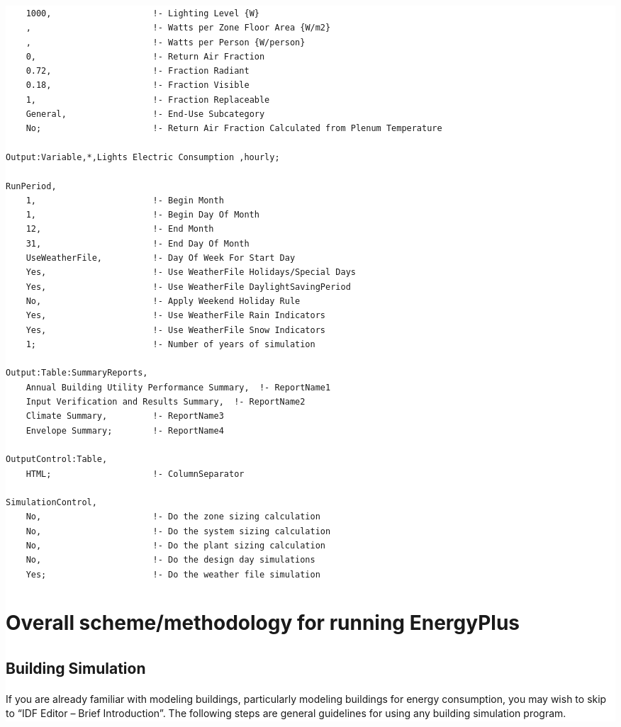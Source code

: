 ```
    1000,                    !- Lighting Level {W}
    ,                        !- Watts per Zone Floor Area {W/m2}
    ,                        !- Watts per Person {W/person}
    0,                       !- Return Air Fraction
    0.72,                    !- Fraction Radiant
    0.18,                    !- Fraction Visible
    1,                       !- Fraction Replaceable
    General,                 !- End-Use Subcategory
    No;                      !- Return Air Fraction Calculated from Plenum Temperature

Output:Variable,*,Lights Electric Consumption ,hourly;

RunPeriod,
    1,                       !- Begin Month
    1,                       !- Begin Day Of Month
    12,                      !- End Month
    31,                      !- End Day Of Month
    UseWeatherFile,          !- Day Of Week For Start Day
    Yes,                     !- Use WeatherFile Holidays/Special Days
    Yes,                     !- Use WeatherFile DaylightSavingPeriod
    No,                      !- Apply Weekend Holiday Rule
    Yes,                     !- Use WeatherFile Rain Indicators
    Yes,                     !- Use WeatherFile Snow Indicators
    1;                       !- Number of years of simulation

Output:Table:SummaryReports,
    Annual Building Utility Performance Summary,  !- ReportName1
    Input Verification and Results Summary,  !- ReportName2
    Climate Summary,         !- ReportName3
    Envelope Summary;        !- ReportName4

OutputControl:Table,
    HTML;                    !- ColumnSeparator

SimulationControl,
    No,                      !- Do the zone sizing calculation
    No,                      !- Do the system sizing calculation
    No,                      !- Do the plant sizing calculation
    No,                      !- Do the design day simulations
    Yes;                     !- Do the weather file simulation
```

Overall scheme/methodology for running EnergyPlus
=================================================

Building Simulation
-------------------

If you are already familiar with modeling buildings, particularly modeling buildings for energy consumption, you may wish to skip to “IDF Editor – Brief Introduction”. The following steps are general guidelines for using any building simulation program.
